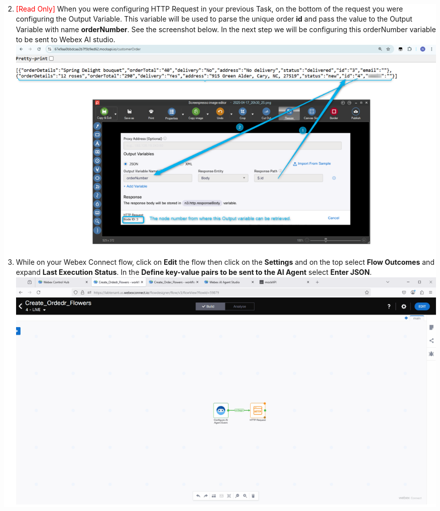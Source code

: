 2. <span style="color: red;">[Read Only]</span> When you were configuring HTTP Request in your previous Task, on the bottom of the request you were configuring the Output Variable. This variable will be used to parse the unique order **id** and pass the value to the Output Variable with name **orderNumber**. See the screenshot below. In the next step we will be configuring this orderNumber variable to be sent to Webex AI studio.</br>
   ![Profiles](../graphics/Lab1_AI_Agent/2.65.png)

3. While on your Webex Connect flow, click on **Edit** the flow then click on the **Settings** and on the top select **Flow Outcomes** and expand **Last Execution Status**. In the **Define key-value pairs to be sent to the AI Agent** select **Enter JSON**.
   ![Profiles](../graphics/Lab1_AI_Agent/2.66.gif)
